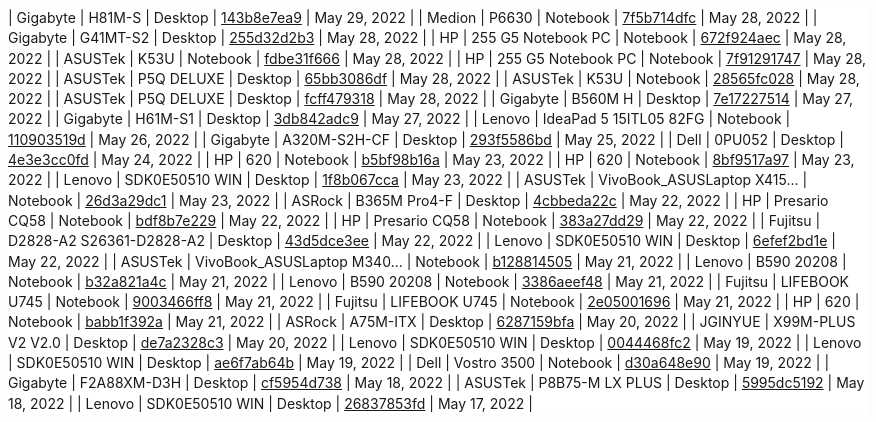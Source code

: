 | Gigabyte      | H81M-S                      | Desktop     | [143b8e7ea9](https://linux-hardware.org/?probe=143b8e7ea9) | May 29, 2022 |
| Medion        | P6630                       | Notebook    | [7f5b714dfc](https://linux-hardware.org/?probe=7f5b714dfc) | May 28, 2022 |
| Gigabyte      | G41MT-S2                    | Desktop     | [255d32d2b3](https://linux-hardware.org/?probe=255d32d2b3) | May 28, 2022 |
| HP            | 255 G5 Notebook PC          | Notebook    | [672f924aec](https://linux-hardware.org/?probe=672f924aec) | May 28, 2022 |
| ASUSTek       | K53U                        | Notebook    | [fdbe31f666](https://linux-hardware.org/?probe=fdbe31f666) | May 28, 2022 |
| HP            | 255 G5 Notebook PC          | Notebook    | [7f91291747](https://linux-hardware.org/?probe=7f91291747) | May 28, 2022 |
| ASUSTek       | P5Q DELUXE                  | Desktop     | [65bb3086df](https://linux-hardware.org/?probe=65bb3086df) | May 28, 2022 |
| ASUSTek       | K53U                        | Notebook    | [28565fc028](https://linux-hardware.org/?probe=28565fc028) | May 28, 2022 |
| ASUSTek       | P5Q DELUXE                  | Desktop     | [fcff479318](https://linux-hardware.org/?probe=fcff479318) | May 28, 2022 |
| Gigabyte      | B560M H                     | Desktop     | [7e17227514](https://linux-hardware.org/?probe=7e17227514) | May 27, 2022 |
| Gigabyte      | H61M-S1                     | Desktop     | [3db842adc9](https://linux-hardware.org/?probe=3db842adc9) | May 27, 2022 |
| Lenovo        | IdeaPad 5 15ITL05 82FG      | Notebook    | [110903519d](https://linux-hardware.org/?probe=110903519d) | May 26, 2022 |
| Gigabyte      | A320M-S2H-CF                | Desktop     | [293f5586bd](https://linux-hardware.org/?probe=293f5586bd) | May 25, 2022 |
| Dell          | 0PU052                      | Desktop     | [4e3e3cc0fd](https://linux-hardware.org/?probe=4e3e3cc0fd) | May 24, 2022 |
| HP            | 620                         | Notebook    | [b5bf98b16a](https://linux-hardware.org/?probe=b5bf98b16a) | May 23, 2022 |
| HP            | 620                         | Notebook    | [8bf9517a97](https://linux-hardware.org/?probe=8bf9517a97) | May 23, 2022 |
| Lenovo        | SDK0E50510 WIN              | Desktop     | [1f8b067cca](https://linux-hardware.org/?probe=1f8b067cca) | May 23, 2022 |
| ASUSTek       | VivoBook_ASUSLaptop X415... | Notebook    | [26d3a29dc1](https://linux-hardware.org/?probe=26d3a29dc1) | May 23, 2022 |
| ASRock        | B365M Pro4-F                | Desktop     | [4cbbeda22c](https://linux-hardware.org/?probe=4cbbeda22c) | May 22, 2022 |
| HP            | Presario CQ58               | Notebook    | [bdf8b7e229](https://linux-hardware.org/?probe=bdf8b7e229) | May 22, 2022 |
| HP            | Presario CQ58               | Notebook    | [383a27dd29](https://linux-hardware.org/?probe=383a27dd29) | May 22, 2022 |
| Fujitsu       | D2828-A2 S26361-D2828-A2    | Desktop     | [43d5dce3ee](https://linux-hardware.org/?probe=43d5dce3ee) | May 22, 2022 |
| Lenovo        | SDK0E50510 WIN              | Desktop     | [6efef2bd1e](https://linux-hardware.org/?probe=6efef2bd1e) | May 22, 2022 |
| ASUSTek       | VivoBook_ASUSLaptop M340... | Notebook    | [b128814505](https://linux-hardware.org/?probe=b128814505) | May 21, 2022 |
| Lenovo        | B590 20208                  | Notebook    | [b32a821a4c](https://linux-hardware.org/?probe=b32a821a4c) | May 21, 2022 |
| Lenovo        | B590 20208                  | Notebook    | [3386aeef48](https://linux-hardware.org/?probe=3386aeef48) | May 21, 2022 |
| Fujitsu       | LIFEBOOK U745               | Notebook    | [9003466ff8](https://linux-hardware.org/?probe=9003466ff8) | May 21, 2022 |
| Fujitsu       | LIFEBOOK U745               | Notebook    | [2e05001696](https://linux-hardware.org/?probe=2e05001696) | May 21, 2022 |
| HP            | 620                         | Notebook    | [babb1f392a](https://linux-hardware.org/?probe=babb1f392a) | May 21, 2022 |
| ASRock        | A75M-ITX                    | Desktop     | [6287159bfa](https://linux-hardware.org/?probe=6287159bfa) | May 20, 2022 |
| JGINYUE       | X99M-PLUS V2 V2.0           | Desktop     | [de7a2328c3](https://linux-hardware.org/?probe=de7a2328c3) | May 20, 2022 |
| Lenovo        | SDK0E50510 WIN              | Desktop     | [0044468fc2](https://linux-hardware.org/?probe=0044468fc2) | May 19, 2022 |
| Lenovo        | SDK0E50510 WIN              | Desktop     | [ae6f7ab64b](https://linux-hardware.org/?probe=ae6f7ab64b) | May 19, 2022 |
| Dell          | Vostro 3500                 | Notebook    | [d30a648e90](https://linux-hardware.org/?probe=d30a648e90) | May 19, 2022 |
| Gigabyte      | F2A88XM-D3H                 | Desktop     | [cf5954d738](https://linux-hardware.org/?probe=cf5954d738) | May 18, 2022 |
| ASUSTek       | P8B75-M LX PLUS             | Desktop     | [5995dc5192](https://linux-hardware.org/?probe=5995dc5192) | May 18, 2022 |
| Lenovo        | SDK0E50510 WIN              | Desktop     | [26837853fd](https://linux-hardware.org/?probe=26837853fd) | May 17, 2022 |